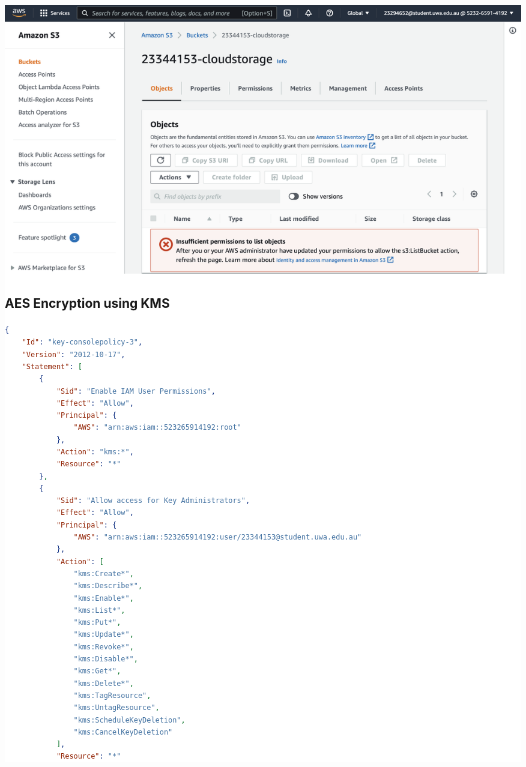 ![error](images/error.png)

## AES Encryption using KMS

```json
{
    "Id": "key-consolepolicy-3",
    "Version": "2012-10-17",
    "Statement": [
        {
            "Sid": "Enable IAM User Permissions",
            "Effect": "Allow",
            "Principal": {
                "AWS": "arn:aws:iam::523265914192:root"
            },
            "Action": "kms:*",
            "Resource": "*"
        },
        {
            "Sid": "Allow access for Key Administrators",
            "Effect": "Allow",
            "Principal": {
                "AWS": "arn:aws:iam::523265914192:user/23344153@student.uwa.edu.au"
            },
            "Action": [
                "kms:Create*",
                "kms:Describe*",
                "kms:Enable*",
                "kms:List*",
                "kms:Put*",
                "kms:Update*",
                "kms:Revoke*",
                "kms:Disable*",
                "kms:Get*",
                "kms:Delete*",
                "kms:TagResource",
                "kms:UntagResource",
                "kms:ScheduleKeyDeletion",
                "kms:CancelKeyDeletion"
            ],
            "Resource": "*"
```
